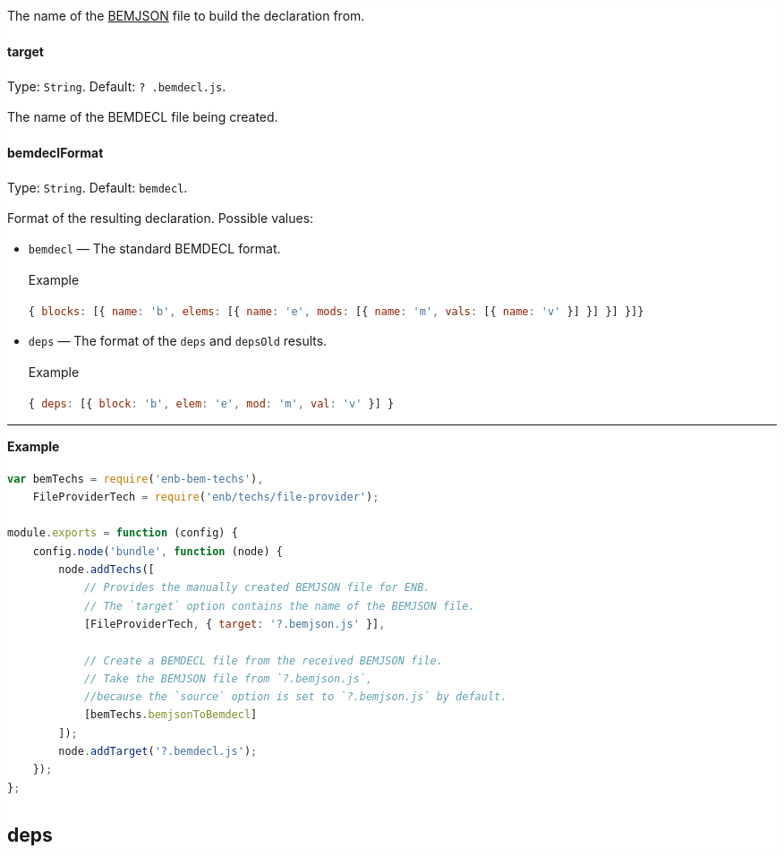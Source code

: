 The name of the [BEMJSON](https://ru.bem.info/technology/bemjson/) file to build the declaration from.

#### target

Type: `String`. Default: `? .bemdecl.js`.

The name of the BEMDECL file being created.

#### bemdeclFormat

Type: `String`. Default: `bemdecl`.

Format of the resulting declaration. Possible values:

* `bemdecl` — The standard BEMDECL format.

   Example

   ```js
   { blocks: [{ name: 'b', elems: [{ name: 'e', mods: [{ name: 'm', vals: [{ name: 'v' }] }] }] }]}
   ```

* `deps` — The format of the `deps` and `depsOld` results.

   Example

   ```js
   { deps: [{ block: 'b', elem: 'e', mod: 'm', val: 'v' }] }
   ```

--------------------------------------

**Example**

```js
var bemTechs = require('enb-bem-techs'),
    FileProviderTech = require('enb/techs/file-provider');

module.exports = function (config) {
    config.node('bundle', function (node) {
        node.addTechs([
            // Provides the manually created BEMJSON file for ENB.
            // The `target` option contains the name of the BEMJSON file.
            [FileProviderTech, { target: '?.bemjson.js' }],

            // Create a BEMDECL file from the received BEMJSON file.
            // Take the BEMJSON file from `?.bemjson.js`,
            //because the `source` option is set to `?.bemjson.js` by default.
            [bemTechs.bemjsonToBemdecl]
        ]);
        node.addTarget('?.bemdecl.js');
    });
};
```

deps
----
